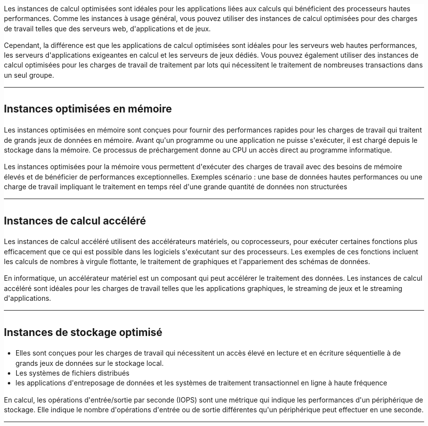 Les instances de calcul optimisées sont idéales pour les applications liées aux calculs qui bénéficient des processeurs hautes performances. Comme les instances à usage général, vous pouvez utiliser des instances de calcul optimisées pour des charges de travail telles que des serveurs web, d'applications et de jeux.

Cependant, la différence est que les applications de calcul optimisées sont idéales pour les serveurs web hautes performances, les serveurs d'applications exigeantes en calcul et les serveurs de jeux dédiés. Vous pouvez également utiliser des instances de calcul optimisées pour les charges de travail de traitement par lots qui nécessitent le traitement de nombreuses transactions dans un seul groupe.

---

## Instances optimisées en mémoire

Les instances optimisées en mémoire sont conçues pour fournir des performances rapides pour les charges de travail qui traitent de grands jeux de données en mémoire. Avant qu'un programme ou une application ne puisse s'exécuter, il est chargé depuis le stockage dans la mémoire. Ce processus de préchargement donne au CPU un accès direct au programme informatique.

Les instances optimisées pour la mémoire vous permettent d'exécuter des charges de travail avec des besoins de mémoire élevés et de bénéficier de performances exceptionnelles. Exemples scénario : une base de données hautes performances ou une charge de travail impliquant le traitement en temps réel d'une grande quantité de données non structurées

---

## Instances de calcul accéléré

Les instances de calcul accéléré utilisent des accélérateurs matériels, ou coprocesseurs, pour exécuter certaines fonctions plus efficacement que ce qui est possible dans les logiciels s'exécutant sur des processeurs. Les exemples de ces fonctions incluent les calculs de nombres à virgule flottante, le traitement de graphiques et l'appariement des schémas de données.

En informatique, un accélérateur matériel est un composant qui peut accélérer le traitement des données. Les instances de calcul accéléré sont idéales pour les charges de travail telles que les applications graphiques, le streaming de jeux et le streaming d'applications.

---

## Instances de stockage optimisé

- Elles sont conçues pour les charges de travail qui nécessitent un accès élevé en lecture et en écriture séquentielle à de grands jeux de données sur le stockage local. 
- Les systèmes de fichiers distribués
- les applications d'entreposage de données et les systèmes de traitement transactionnel en ligne à haute fréquence

En calcul, les opérations d'entrée/sortie par seconde (IOPS) sont une métrique qui indique les performances d'un périphérique de stockage. Elle indique le nombre d'opérations d'entrée ou de sortie différentes qu'un périphérique peut effectuer en une seconde.

---
